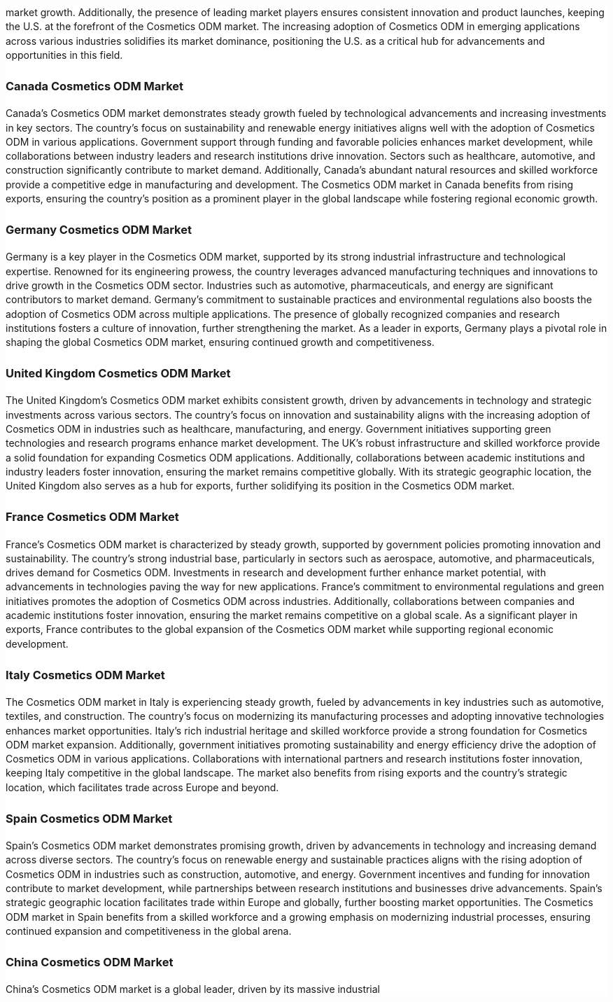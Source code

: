 market growth. Additionally, the presence of leading market players ensures consistent innovation and product launches, keeping the U.S. at the forefront of the Cosmetics ODM market. The increasing adoption of Cosmetics ODM in emerging applications across various industries solidifies its market dominance, positioning the U.S. as a critical hub for advancements and opportunities in this field.</p><h3>Canada Cosmetics ODM Market</h3><p>Canada&rsquo;s Cosmetics ODM market demonstrates steady growth fueled by technological advancements and increasing investments in key sectors. The country&rsquo;s focus on sustainability and renewable energy initiatives aligns well with the adoption of Cosmetics ODM in various applications. Government support through funding and favorable policies enhances market development, while collaborations between industry leaders and research institutions drive innovation. Sectors such as healthcare, automotive, and construction significantly contribute to market demand. Additionally, Canada&rsquo;s abundant natural resources and skilled workforce provide a competitive edge in manufacturing and development. The Cosmetics ODM market in Canada benefits from rising exports, ensuring the country&rsquo;s position as a prominent player in the global landscape while fostering regional economic growth.</p><h3>Germany Cosmetics ODM Market</h3><p>Germany is a key player in the Cosmetics ODM market, supported by its strong industrial infrastructure and technological expertise. Renowned for its engineering prowess, the country leverages advanced manufacturing techniques and innovations to drive growth in the Cosmetics ODM sector. Industries such as automotive, pharmaceuticals, and energy are significant contributors to market demand. Germany&rsquo;s commitment to sustainable practices and environmental regulations also boosts the adoption of Cosmetics ODM across multiple applications. The presence of globally recognized companies and research institutions fosters a culture of innovation, further strengthening the market. As a leader in exports, Germany plays a pivotal role in shaping the global Cosmetics ODM market, ensuring continued growth and competitiveness.</p><h3>United Kingdom Cosmetics ODM Market</h3><p>The United Kingdom&rsquo;s Cosmetics ODM market exhibits consistent growth, driven by advancements in technology and strategic investments across various sectors. The country&rsquo;s focus on innovation and sustainability aligns with the increasing adoption of Cosmetics ODM in industries such as healthcare, manufacturing, and energy. Government initiatives supporting green technologies and research programs enhance market development. The UK&rsquo;s robust infrastructure and skilled workforce provide a solid foundation for expanding Cosmetics ODM applications. Additionally, collaborations between academic institutions and industry leaders foster innovation, ensuring the market remains competitive globally. With its strategic geographic location, the United Kingdom also serves as a hub for exports, further solidifying its position in the Cosmetics ODM market.</p><h3>France Cosmetics ODM Market</h3><p>France&rsquo;s Cosmetics ODM market is characterized by steady growth, supported by government policies promoting innovation and sustainability. The country&rsquo;s strong industrial base, particularly in sectors such as aerospace, automotive, and pharmaceuticals, drives demand for Cosmetics ODM. Investments in research and development further enhance market potential, with advancements in technologies paving the way for new applications. France&rsquo;s commitment to environmental regulations and green initiatives promotes the adoption of Cosmetics ODM across industries. Additionally, collaborations between companies and academic institutions foster innovation, ensuring the market remains competitive on a global scale. As a significant player in exports, France contributes to the global expansion of the Cosmetics ODM market while supporting regional economic development.</p><h3>Italy Cosmetics ODM Market</h3><p>The Cosmetics ODM market in Italy is experiencing steady growth, fueled by advancements in key industries such as automotive, textiles, and construction. The country&rsquo;s focus on modernizing its manufacturing processes and adopting innovative technologies enhances market opportunities. Italy&rsquo;s rich industrial heritage and skilled workforce provide a strong foundation for Cosmetics ODM market expansion. Additionally, government initiatives promoting sustainability and energy efficiency drive the adoption of Cosmetics ODM in various applications. Collaborations with international partners and research institutions foster innovation, keeping Italy competitive in the global landscape. The market also benefits from rising exports and the country&rsquo;s strategic location, which facilitates trade across Europe and beyond.</p><h3>Spain Cosmetics ODM Market</h3><p>Spain&rsquo;s Cosmetics ODM market demonstrates promising growth, driven by advancements in technology and increasing demand across diverse sectors. The country&rsquo;s focus on renewable energy and sustainable practices aligns with the rising adoption of Cosmetics ODM in industries such as construction, automotive, and energy. Government incentives and funding for innovation contribute to market development, while partnerships between research institutions and businesses drive advancements. Spain&rsquo;s strategic geographic location facilitates trade within Europe and globally, further boosting market opportunities. The Cosmetics ODM market in Spain benefits from a skilled workforce and a growing emphasis on modernizing industrial processes, ensuring continued expansion and competitiveness in the global arena.</p><h3>China Cosmetics ODM Market</h3><p>China&rsquo;s Cosmetics ODM market is a global leader, driven by its massive industrial